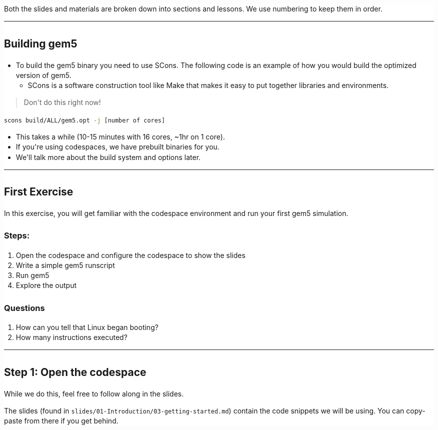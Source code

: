 Both the slides and materials are broken down into sections and lessons.
We use numbering to keep them in order.

---

## Building gem5

- To build the gem5 binary you need to use SCons. The following code is an example of how you would build the optimized version of gem5.
  - SCons is a software construction tool like Make that makes it easy to put together libraries and environments. 
> Don't do this right now!

```sh
scons build/ALL/gem5.opt -j [number of cores]
```

- This takes a while (10-15 minutes with 16 cores, ~1hr on 1 core).
- If you're using codespaces, we have prebuilt binaries for you.
- We'll talk more about the build system and options later.

<script src="https://asciinema.org/a/6rAd24brgGqb3Sj8Kmvy1msaG.js" id="asciicast-6rAd24brgGqb3Sj8Kmvy1msaG" async="true"></script>

---



## First Exercise

In this exercise, you will get familiar with the codespace environment and run your first gem5 simulation.

### Steps:

1. Open the codespace and configure the codespace to show the slides
2. Write a simple gem5 runscript
3. Run gem5
4. Explore the output

### Questions

1. How can you tell that Linux began booting?
2. How many instructions executed?

---



## Step 1: Open the codespace

While we do this, feel free to follow along in the slides.

The slides (found in `slides/01-Introduction/03-getting-started.md`) contain the code snippets we will be using. You can copy-paste from there if you get behind.
